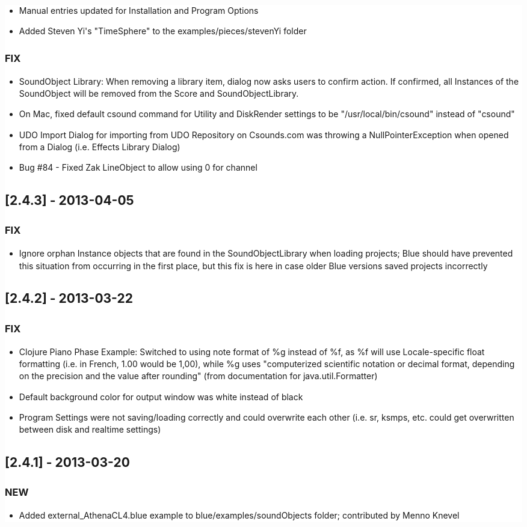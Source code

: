   * Manual entries updated for Installation and Program Options
 
* Added Steven Yi's "TimeSphere" to the examples/pieces/stevenYi folder

### FIX

* SoundObject Library: When removing a library item, dialog now asks users to 
  confirm action.  If confirmed, all Instances of the SoundObject will be 
  removed from the Score and SoundObjectLibrary.

* On Mac, fixed default csound command for Utility and DiskRender settings to be
  "/usr/local/bin/csound" instead of "csound"

* UDO Import Dialog for importing from UDO Repository on Csounds.com was 
  throwing a NullPointerException when opened from a Dialog (i.e. Effects
  Library Dialog)

* Bug #84 - Fixed Zak LineObject to allow using 0 for channel

 
## [2.4.3] - 2013-04-05

### FIX

* Ignore orphan Instance objects that are found in the SoundObjectLibrary when
  loading projects; Blue should have prevented this situation from occurring in
  the first place, but this fix is here in case older Blue versions saved 
  projects incorrectly


## [2.4.2] - 2013-03-22

### FIX

* Clojure Piano Phase Example: Switched to using note format of %g instead of 
  %f, as %f will use Locale-specific float formatting (i.e. in French, 1.00 
  would be 1,00), while %g uses "computerized scientific notation or decimal 
  format, depending on the precision and the value after rounding" (from 
  documentation for java.util.Formatter)

* Default background color for output window was white instead of black

* Program Settings were not saving/loading correctly and could overwrite each
  other (i.e. sr, ksmps, etc. could get overwritten between disk and realtime
  settings)


## [2.4.1] - 2013-03-20

### NEW

* Added external_AthenaCL4.blue example to blue/examples/soundObjects folder; 
  contributed by Menno Knevel
